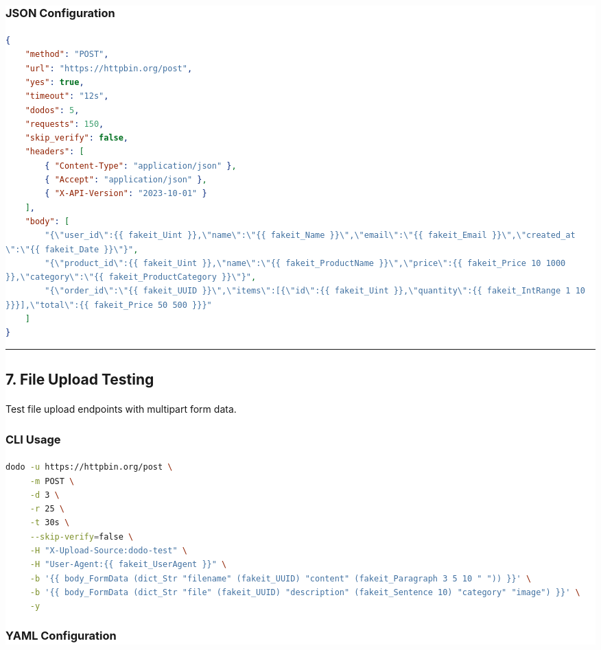 ### JSON Configuration

```json
{
    "method": "POST",
    "url": "https://httpbin.org/post",
    "yes": true,
    "timeout": "12s",
    "dodos": 5,
    "requests": 150,
    "skip_verify": false,
    "headers": [
        { "Content-Type": "application/json" },
        { "Accept": "application/json" },
        { "X-API-Version": "2023-10-01" }
    ],
    "body": [
        "{\"user_id\":{{ fakeit_Uint }},\"name\":\"{{ fakeit_Name }}\",\"email\":\"{{ fakeit_Email }}\",\"created_at\":\"{{ fakeit_Date }}\"}",
        "{\"product_id\":{{ fakeit_Uint }},\"name\":\"{{ fakeit_ProductName }}\",\"price\":{{ fakeit_Price 10 1000 }},\"category\":\"{{ fakeit_ProductCategory }}\"}",
        "{\"order_id\":\"{{ fakeit_UUID }}\",\"items\":[{\"id\":{{ fakeit_Uint }},\"quantity\":{{ fakeit_IntRange 1 10 }}}],\"total\":{{ fakeit_Price 50 500 }}}"
    ]
}
```

---

## 7. File Upload Testing

Test file upload endpoints with multipart form data.

### CLI Usage

```bash
dodo -u https://httpbin.org/post \
     -m POST \
     -d 3 \
     -r 25 \
     -t 30s \
     --skip-verify=false \
     -H "X-Upload-Source:dodo-test" \
     -H "User-Agent:{{ fakeit_UserAgent }}" \
     -b '{{ body_FormData (dict_Str "filename" (fakeit_UUID) "content" (fakeit_Paragraph 3 5 10 " ")) }}' \
     -b '{{ body_FormData (dict_Str "file" (fakeit_UUID) "description" (fakeit_Sentence 10) "category" "image") }}' \
     -y
```

### YAML Configuration
